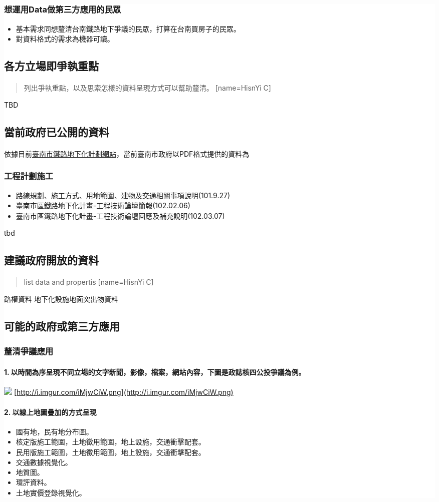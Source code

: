 ### 想運用Data做第三方應用的民眾

- 基本需求同想釐清台南鐵路地下爭議的民眾，打算在台南買房子的民眾。
- 對資料格式的需求為機器可讀。

## 各方立場即爭執重點

> 列出爭執重點，以及思索怎樣的資料呈現方式可以幫助釐清。
> [name=HisnYi C]


TBD

## 當前政府已公開的資料

依據目前[臺南市鐵路地下化計劃網站](http://underground.tainan.gov.tw/)，當前臺南市政府以PDF格式提供的資料為

### 工程計劃施工

- 路線規劃、施工方式、用地範圍、建物及交通相關事項說明(101.9.27)
- 臺南市區鐵路地下化計畫-工程技術論壇簡報(102.02.06)
- 臺南市區鐵路地下化計畫-工程技術論壇回應及補充說明(102.03.07)

tbd

## 建議政府開放的資料

> list data and propertis
> [name=HisnYi C]

路權資料
地下化設施地面突出物資料

## 可能的政府或第三方應用


### 釐清爭議應用


#### 1\. 以時間為序呈現不同立場的文字新聞，影像，檔案，網站內容，下圖是政誌核四公投爭議為例。

![](https://g0vhackmd.blob.core.windows.net/g0v-hackmd-images/upload_d9b7ab51e79e967a8bb8590db3b0a1fc)
[http://i.imgur.com/iMjwCiW.png](http://i.imgur.com/iMjwCiW.png)

#### 2\. 以線上地圖疊加的方式呈現

- 國有地，民有地分布圖。
- 核定版施工範圍，土地徵用範圍，地上設施，交通衝擊配套。
- 民用版施工範圍，土地徵用範圍，地上設施，交通衝擊配套。
- 交通數據視覺化。
- 地質圖。
- 環評資料。
- 土地實價登錄視覺化。

